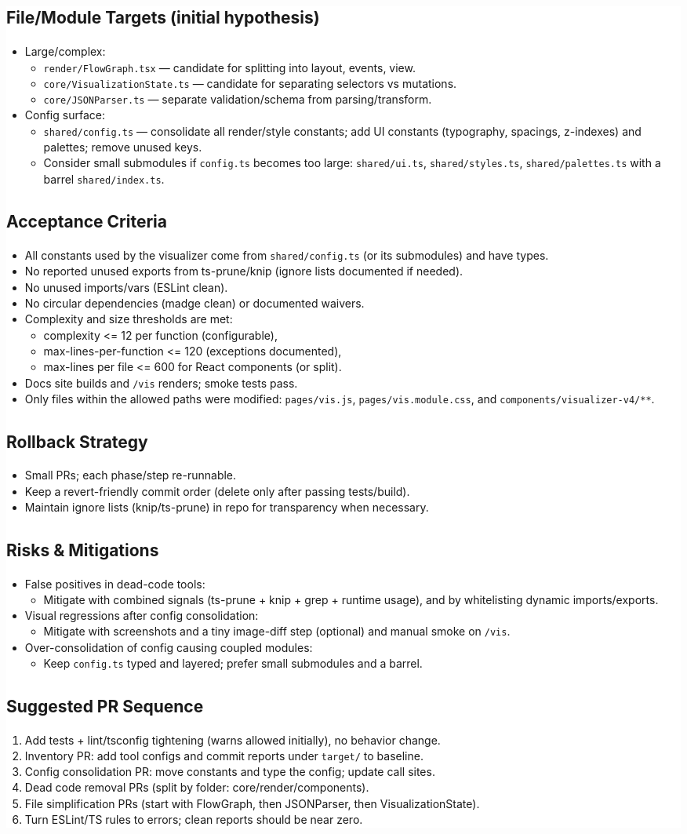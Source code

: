 ## File/Module Targets (initial hypothesis)

- Large/complex:
  - `render/FlowGraph.tsx` — candidate for splitting into layout, events, view.
  - `core/VisualizationState.ts` — candidate for separating selectors vs mutations.
  - `core/JSONParser.ts` — separate validation/schema from parsing/transform.
- Config surface:
  - `shared/config.ts` — consolidate all render/style constants; add UI constants (typography, spacings, z-indexes) and palettes; remove unused keys.
  - Consider small submodules if `config.ts` becomes too large: `shared/ui.ts`, `shared/styles.ts`, `shared/palettes.ts` with a barrel `shared/index.ts`.

## Acceptance Criteria

- All constants used by the visualizer come from `shared/config.ts` (or its submodules) and have types.
- No reported unused exports from ts-prune/knip (ignore lists documented if needed).
- No unused imports/vars (ESLint clean).
- No circular dependencies (madge clean) or documented waivers.
- Complexity and size thresholds are met:
  - complexity <= 12 per function (configurable),
  - max-lines-per-function <= 120 (exceptions documented),
  - max-lines per file <= 600 for React components (or split).
- Docs site builds and `/vis` renders; smoke tests pass.
- Only files within the allowed paths were modified: `pages/vis.js`, `pages/vis.module.css`, and `components/visualizer-v4/**`.

## Rollback Strategy

- Small PRs; each phase/step re-runnable.
- Keep a revert-friendly commit order (delete only after passing tests/build).
- Maintain ignore lists (knip/ts-prune) in repo for transparency when necessary.

## Risks & Mitigations

- False positives in dead-code tools:
  - Mitigate with combined signals (ts-prune + knip + grep + runtime usage), and by whitelisting dynamic imports/exports.
- Visual regressions after config consolidation:
  - Mitigate with screenshots and a tiny image-diff step (optional) and manual smoke on `/vis`.
- Over-consolidation of config causing coupled modules:
  - Keep `config.ts` typed and layered; prefer small submodules and a barrel.

## Suggested PR Sequence

1) Add tests + lint/tsconfig tightening (warns allowed initially), no behavior change.
2) Inventory PR: add tool configs and commit reports under `target/` to baseline.
3) Config consolidation PR: move constants and type the config; update call sites.
4) Dead code removal PRs (split by folder: core/render/components).
5) File simplification PRs (start with FlowGraph, then JSONParser, then VisualizationState).
6) Turn ESLint/TS rules to errors; clean reports should be near zero.
